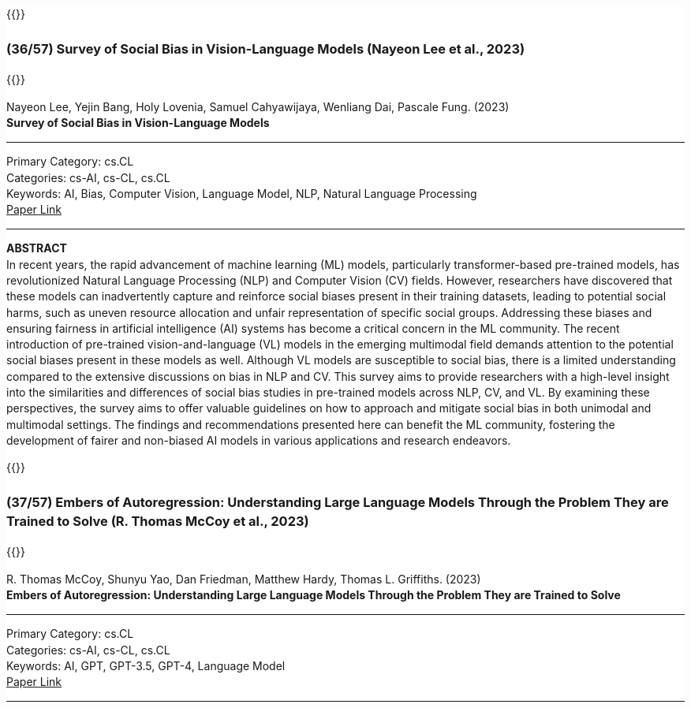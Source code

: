 {{</citation>}}


### (36/57) Survey of Social Bias in Vision-Language Models (Nayeon Lee et al., 2023)

{{<citation>}}

Nayeon Lee, Yejin Bang, Holy Lovenia, Samuel Cahyawijaya, Wenliang Dai, Pascale Fung. (2023)  
**Survey of Social Bias in Vision-Language Models**  

---
Primary Category: cs.CL  
Categories: cs-AI, cs-CL, cs.CL  
Keywords: AI, Bias, Computer Vision, Language Model, NLP, Natural Language Processing  
[Paper Link](http://arxiv.org/abs/2309.14381v1)  

---


**ABSTRACT**  
In recent years, the rapid advancement of machine learning (ML) models, particularly transformer-based pre-trained models, has revolutionized Natural Language Processing (NLP) and Computer Vision (CV) fields. However, researchers have discovered that these models can inadvertently capture and reinforce social biases present in their training datasets, leading to potential social harms, such as uneven resource allocation and unfair representation of specific social groups. Addressing these biases and ensuring fairness in artificial intelligence (AI) systems has become a critical concern in the ML community.   The recent introduction of pre-trained vision-and-language (VL) models in the emerging multimodal field demands attention to the potential social biases present in these models as well. Although VL models are susceptible to social bias, there is a limited understanding compared to the extensive discussions on bias in NLP and CV. This survey aims to provide researchers with a high-level insight into the similarities and differences of social bias studies in pre-trained models across NLP, CV, and VL. By examining these perspectives, the survey aims to offer valuable guidelines on how to approach and mitigate social bias in both unimodal and multimodal settings. The findings and recommendations presented here can benefit the ML community, fostering the development of fairer and non-biased AI models in various applications and research endeavors.

{{</citation>}}


### (37/57) Embers of Autoregression: Understanding Large Language Models Through the Problem They are Trained to Solve (R. Thomas McCoy et al., 2023)

{{<citation>}}

R. Thomas McCoy, Shunyu Yao, Dan Friedman, Matthew Hardy, Thomas L. Griffiths. (2023)  
**Embers of Autoregression: Understanding Large Language Models Through the Problem They are Trained to Solve**  

---
Primary Category: cs.CL  
Categories: cs-AI, cs-CL, cs.CL  
Keywords: AI, GPT, GPT-3.5, GPT-4, Language Model  
[Paper Link](http://arxiv.org/abs/2309.13638v1)  

---